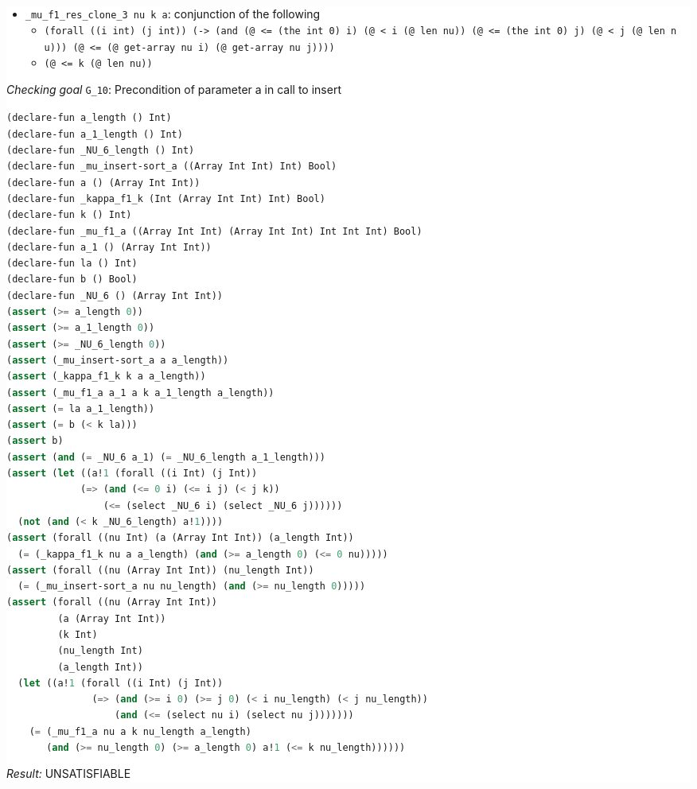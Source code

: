  * `_mu_f1_res_clone_3 nu k a`: conjunction of the following
    - `(forall ((i int) (j int)) (-> (and (@ <= (the int 0) i) (@ < i (@ len nu)) (@ <= (the int 0) j) (@ < j (@ len nu))) (@ <= (@ get-array nu i) (@ get-array nu j))))`
    - `(@ <= k (@ len nu))`

*Checking goal* `G_10`: Precondition of parameter a in call to insert

```lisp
(declare-fun a_length () Int)
(declare-fun a_1_length () Int)
(declare-fun _NU_6_length () Int)
(declare-fun _mu_insert-sort_a ((Array Int Int) Int) Bool)
(declare-fun a () (Array Int Int))
(declare-fun _kappa_f1_k (Int (Array Int Int) Int) Bool)
(declare-fun k () Int)
(declare-fun _mu_f1_a ((Array Int Int) (Array Int Int) Int Int Int) Bool)
(declare-fun a_1 () (Array Int Int))
(declare-fun la () Int)
(declare-fun b () Bool)
(declare-fun _NU_6 () (Array Int Int))
(assert (>= a_length 0))
(assert (>= a_1_length 0))
(assert (>= _NU_6_length 0))
(assert (_mu_insert-sort_a a a_length))
(assert (_kappa_f1_k k a a_length))
(assert (_mu_f1_a a_1 a k a_1_length a_length))
(assert (= la a_1_length))
(assert (= b (< k la)))
(assert b)
(assert (and (= _NU_6 a_1) (= _NU_6_length a_1_length)))
(assert (let ((a!1 (forall ((i Int) (j Int))
             (=> (and (<= 0 i) (<= i j) (< j k))
                 (<= (select _NU_6 i) (select _NU_6 j))))))
  (not (and (< k _NU_6_length) a!1))))
(assert (forall ((nu Int) (a (Array Int Int)) (a_length Int))
  (= (_kappa_f1_k nu a a_length) (and (>= a_length 0) (<= 0 nu)))))
(assert (forall ((nu (Array Int Int)) (nu_length Int))
  (= (_mu_insert-sort_a nu nu_length) (and (>= nu_length 0)))))
(assert (forall ((nu (Array Int Int))
         (a (Array Int Int))
         (k Int)
         (nu_length Int)
         (a_length Int))
  (let ((a!1 (forall ((i Int) (j Int))
               (=> (and (>= i 0) (>= j 0) (< i nu_length) (< j nu_length))
                   (and (<= (select nu i) (select nu j)))))))
    (= (_mu_f1_a nu a k nu_length a_length)
       (and (>= nu_length 0) (>= a_length 0) a!1 (<= k nu_length))))))
```

*Result:* UNSATISFIABLE


